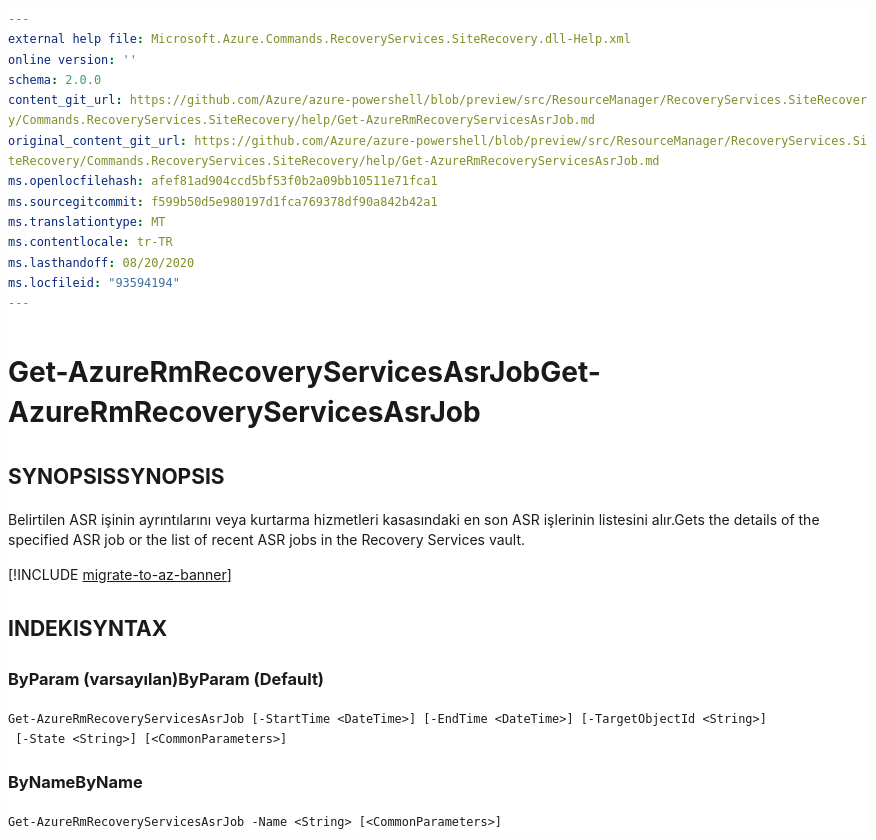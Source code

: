```yaml
---
external help file: Microsoft.Azure.Commands.RecoveryServices.SiteRecovery.dll-Help.xml
online version: ''
schema: 2.0.0
content_git_url: https://github.com/Azure/azure-powershell/blob/preview/src/ResourceManager/RecoveryServices.SiteRecovery/Commands.RecoveryServices.SiteRecovery/help/Get-AzureRmRecoveryServicesAsrJob.md
original_content_git_url: https://github.com/Azure/azure-powershell/blob/preview/src/ResourceManager/RecoveryServices.SiteRecovery/Commands.RecoveryServices.SiteRecovery/help/Get-AzureRmRecoveryServicesAsrJob.md
ms.openlocfilehash: afef81ad904ccd5bf53f0b2a09bb10511e71fca1
ms.sourcegitcommit: f599b50d5e980197d1fca769378df90a842b42a1
ms.translationtype: MT
ms.contentlocale: tr-TR
ms.lasthandoff: 08/20/2020
ms.locfileid: "93594194"
---
```

# <span data-ttu-id="440b6-101">Get-AzureRmRecoveryServicesAsrJob</span><span class="sxs-lookup"><span data-stu-id="440b6-101">Get-AzureRmRecoveryServicesAsrJob</span></span>

## <span data-ttu-id="440b6-102">SYNOPSIS</span><span class="sxs-lookup"><span data-stu-id="440b6-102">SYNOPSIS</span></span>
<span data-ttu-id="440b6-103">Belirtilen ASR işinin ayrıntılarını veya kurtarma hizmetleri kasasındaki en son ASR işlerinin listesini alır.</span><span class="sxs-lookup"><span data-stu-id="440b6-103">Gets the details of the specified ASR job or the list of recent ASR jobs in the Recovery Services vault.</span></span>

[!INCLUDE [migrate-to-az-banner](../../includes/migrate-to-az-banner.md)]

## <span data-ttu-id="440b6-104">INDEKI</span><span class="sxs-lookup"><span data-stu-id="440b6-104">SYNTAX</span></span>

### <span data-ttu-id="440b6-105">ByParam (varsayılan)</span><span class="sxs-lookup"><span data-stu-id="440b6-105">ByParam (Default)</span></span>
```
Get-AzureRmRecoveryServicesAsrJob [-StartTime <DateTime>] [-EndTime <DateTime>] [-TargetObjectId <String>]
 [-State <String>] [<CommonParameters>]
```

### <span data-ttu-id="440b6-106">ByName</span><span class="sxs-lookup"><span data-stu-id="440b6-106">ByName</span></span>
```
Get-AzureRmRecoveryServicesAsrJob -Name <String> [<CommonParameters>]
```
